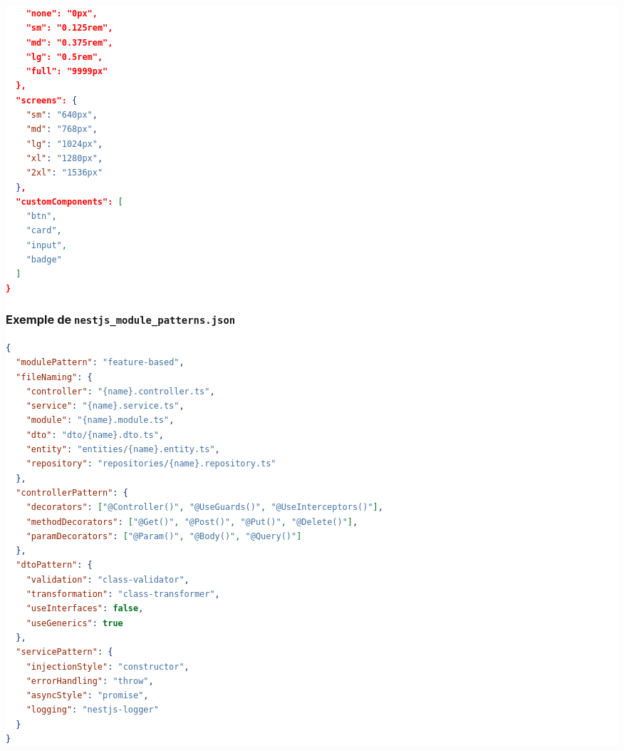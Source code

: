 ```json
    "none": "0px",
    "sm": "0.125rem",
    "md": "0.375rem",
    "lg": "0.5rem",
    "full": "9999px"
  },
  "screens": {
    "sm": "640px",
    "md": "768px",
    "lg": "1024px",
    "xl": "1280px",
    "2xl": "1536px"
  },
  "customComponents": [
    "btn",
    "card",
    "input",
    "badge"
  ]
}
```

### Exemple de `nestjs_module_patterns.json`

```json
{
  "modulePattern": "feature-based",
  "fileNaming": {
    "controller": "{name}.controller.ts",
    "service": "{name}.service.ts",
    "module": "{name}.module.ts",
    "dto": "dto/{name}.dto.ts",
    "entity": "entities/{name}.entity.ts",
    "repository": "repositories/{name}.repository.ts"
  },
  "controllerPattern": {
    "decorators": ["@Controller()", "@UseGuards()", "@UseInterceptors()"],
    "methodDecorators": ["@Get()", "@Post()", "@Put()", "@Delete()"],
    "paramDecorators": ["@Param()", "@Body()", "@Query()"]
  },
  "dtoPattern": {
    "validation": "class-validator",
    "transformation": "class-transformer",
    "useInterfaces": false,
    "useGenerics": true
  },
  "servicePattern": {
    "injectionStyle": "constructor",
    "errorHandling": "throw",
    "asyncStyle": "promise",
    "logging": "nestjs-logger"
  }
}
```
